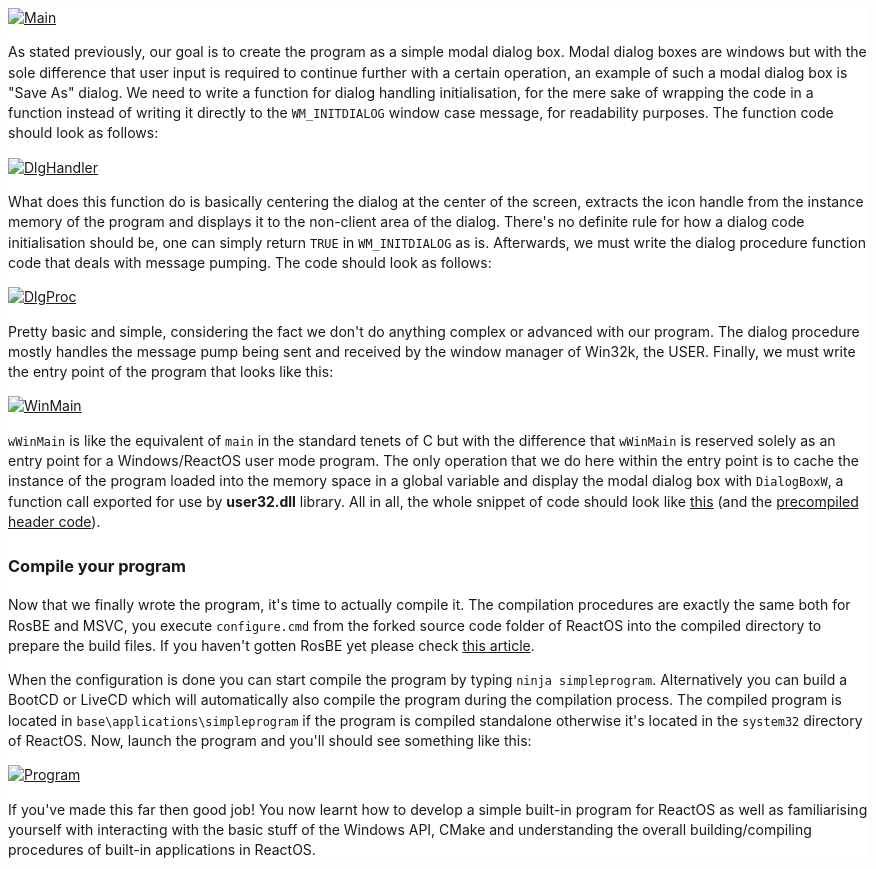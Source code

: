 [![Main](/images/write-built-in-program/main-initial.png)](/images/write-built-in-program/main-initial.png)

As stated previously, our goal is to create the program as a simple modal dialog box. Modal dialog boxes are windows but with the sole difference that user input is required to continue further with a certain operation, an example of such a modal dialog box is "Save As" dialog. We need to write a function for dialog handling initialisation, for the mere sake of wrapping the code in a function instead of writing it directly to the `WM_INITDIALOG` window case message, for readability purposes. The function code should look as follows:

[![DlgHandler](/images/write-built-in-program/main-dlghandler.png)](/images/write-built-in-program/main-dlghandler.png)

What does this function do is basically centering the dialog at the center of the screen, extracts the icon handle from the instance memory of the program and displays it to the non-client area of the dialog. There's no definite rule for how a dialog code initialisation should be, one can simply return `TRUE` in `WM_INITDIALOG` as is. Afterwards, we must write the dialog procedure function code that deals with message pumping. The code should look as follows:

[![DlgProc](/images/write-built-in-program/main-dlgproc.png)](/images/write-built-in-program/main-dlgproc.png)

Pretty basic and simple, considering the fact we don't do anything complex or advanced with our program. The dialog procedure mostly handles the message pump being sent and received by the window manager of Win32k, the USER. Finally, we must write the entry point of the program that looks like this:

[![WinMain](/images/write-built-in-program/main-winmain.png)](/images/write-built-in-program/main-winmain.png)

`wWinMain` is like the equivalent of `main` in the standard tenets of C but with the difference that `wWinMain` is reserved solely as an entry point for a Windows/ReactOS user mode program. The only operation that we do here within the entry point is to cache the instance of the program loaded into the memory space in a global variable and display the modal dialog box with `DialogBoxW`, a function call exported for use by **user32.dll** library. All in all, the whole snippet of code should look like [this](https://pastebin.com/AmxvAFxp) (and the [precompiled header code](https://pastebin.com/hn0mq8A7)).

### Compile your program

Now that we finally wrote the program, it's time to actually compile it. The compilation procedures are exactly the same both for RosBE and MSVC, you execute `configure.cmd` from the forked source code folder of ReactOS into the compiled directory to prepare the build files. If you haven't gotten RosBE yet please check [this article](reactos-build-gcc.html).

When the configuration is done you can start compile the program by typing `ninja simpleprogram`. Alternatively you can build a BootCD or LiveCD which will automatically also compile the program during the compilation process. The compiled program is located in `base\applications\simpleprogram` if the program is compiled standalone otherwise it's located in the `system32` directory of ReactOS. Now, launch the program and you'll should see something like this:

[![Program](/images/write-built-in-program/program.png)](/images/write-built-in-program/program.png)

If you've made this far then good job! You now learnt how to develop a simple built-in program for ReactOS as well as familiarising yourself with interacting with the basic stuff of the Windows API, CMake and understanding the overall building/compiling procedures of built-in applications in ReactOS.